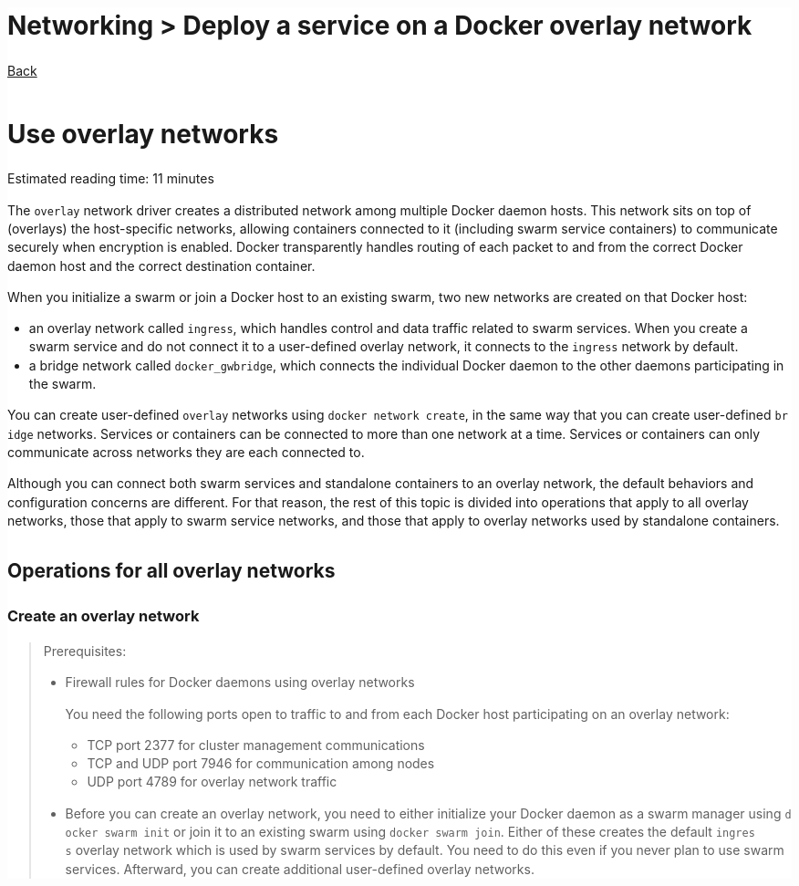 # Networking > Deploy ​​a ​​service​ ​on ​​a ​​Docker​​ overlay​​ network

[Back](./ReadMe.md)

Use overlay networks
====================

Estimated reading time: 11 minutes

The `overlay` network driver creates a distributed network among multiple Docker daemon hosts. This network sits on top of (overlays) the host-specific networks, allowing containers connected to it (including swarm service containers) to communicate securely when encryption is enabled. Docker transparently handles routing of each packet to and from the correct Docker daemon host and the correct destination container.

When you initialize a swarm or join a Docker host to an existing swarm, two new networks are created on that Docker host:

-   an overlay network called `ingress`, which handles control and data traffic related to swarm services. When you create a swarm service and do not connect it to a user-defined overlay network, it connects to the `ingress` network by default.
-   a bridge network called `docker_gwbridge`, which connects the individual Docker daemon to the other daemons participating in the swarm.

You can create user-defined `overlay` networks using `docker network create`, in the same way that you can create user-defined `bridge` networks. Services or containers can be connected to more than one network at a time. Services or containers can only communicate across networks they are each connected to.

Although you can connect both swarm services and standalone containers to an overlay network, the default behaviors and configuration concerns are different. For that reason, the rest of this topic is divided into operations that apply to all overlay networks, those that apply to swarm service networks, and those that apply to overlay networks used by standalone containers.

Operations for all overlay networks[](https://docs.docker.com/network/overlay/#operations-for-all-overlay-networks)
-------------------------------------------------------------------------------------------------------------------

### Create an overlay network[](https://docs.docker.com/network/overlay/#create-an-overlay-network)

> Prerequisites:
>
> -   Firewall rules for Docker daemons using overlay networks
>
>
>
>     You need the following ports open to traffic to and from each Docker host participating on an overlay network:
>
>
>     -   TCP port 2377 for cluster management communications
>     -   TCP and UDP port 7946 for communication among nodes
>     -   UDP port 4789 for overlay network traffic
> -   Before you can create an overlay network, you need to either initialize your Docker daemon as a swarm manager using `docker swarm init` or join it to an existing swarm using `docker swarm join`. Either of these creates the default `ingress` overlay network which is used by swarm services by default. You need to do this even if you never plan to use swarm services. Afterward, you can create additional user-defined overlay networks.
